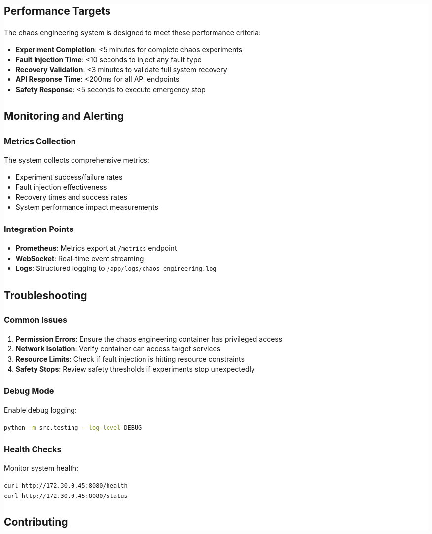 ## Performance Targets

The chaos engineering system is designed to meet these performance criteria:

- **Experiment Completion**: <5 minutes for complete chaos experiments
- **Fault Injection Time**: <10 seconds to inject any fault type
- **Recovery Validation**: <3 minutes to validate full system recovery
- **API Response Time**: <200ms for all API endpoints
- **Safety Response**: <5 seconds to execute emergency stop

## Monitoring and Alerting

### Metrics Collection

The system collects comprehensive metrics:
- Experiment success/failure rates
- Fault injection effectiveness
- Recovery times and success rates
- System performance impact measurements

### Integration Points

- **Prometheus**: Metrics export at `/metrics` endpoint
- **WebSocket**: Real-time event streaming
- **Logs**: Structured logging to `/app/logs/chaos_engineering.log`

## Troubleshooting

### Common Issues

1. **Permission Errors**: Ensure the chaos engineering container has privileged access
2. **Network Isolation**: Verify container can access target services
3. **Resource Limits**: Check if fault injection is hitting resource constraints
4. **Safety Stops**: Review safety thresholds if experiments stop unexpectedly

### Debug Mode

Enable debug logging:
```bash
python -m src.testing --log-level DEBUG
```

### Health Checks

Monitor system health:
```bash
curl http://172.30.0.45:8080/health
curl http://172.30.0.45:8080/status
```

## Contributing
